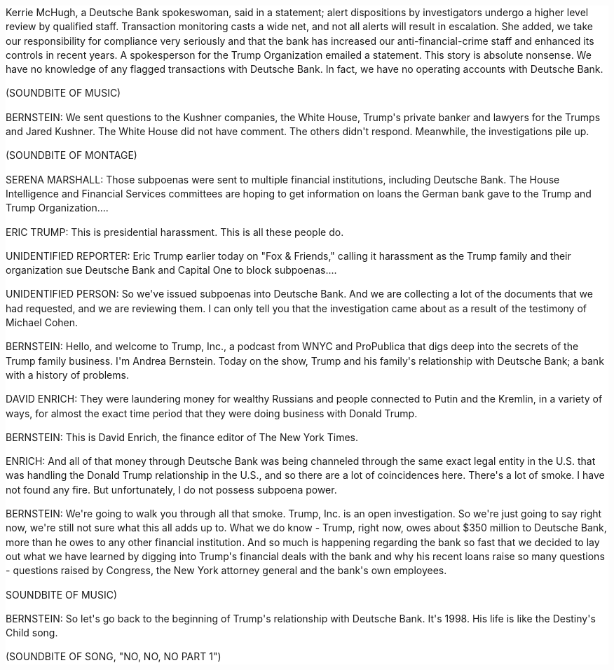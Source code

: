 Kerrie McHugh, a Deutsche Bank spokeswoman, said in a statement; alert dispositions by investigators undergo a higher level review by qualified staff. Transaction monitoring casts a wide net, and not all alerts will result in escalation. She added, we take our responsibility for compliance very seriously and that the bank has increased our anti-financial-crime staff and enhanced its controls in recent years. A spokesperson for the Trump Organization emailed a statement. This story is absolute nonsense. We have no knowledge of any flagged transactions with Deutsche Bank. In fact, we have no operating accounts with Deutsche Bank.

(SOUNDBITE OF MUSIC)

BERNSTEIN: We sent questions to the Kushner companies, the White House, Trump's private banker and lawyers for the Trumps and Jared Kushner. The White House did not have comment. The others didn't respond. Meanwhile, the investigations pile up.

(SOUNDBITE OF MONTAGE)

SERENA MARSHALL: Those subpoenas were sent to multiple financial institutions, including Deutsche Bank. The House Intelligence and Financial Services committees are hoping to get information on loans the German bank gave to the Trump and Trump Organization....

ERIC TRUMP: This is presidential harassment. This is all these people do.

UNIDENTIFIED REPORTER: Eric Trump earlier today on "Fox & Friends," calling it harassment as the Trump family and their organization sue Deutsche Bank and Capital One to block subpoenas....

UNIDENTIFIED PERSON: So we've issued subpoenas into Deutsche Bank. And we are collecting a lot of the documents that we had requested, and we are reviewing them. I can only tell you that the investigation came about as a result of the testimony of Michael Cohen.

BERNSTEIN: Hello, and welcome to Trump, Inc., a podcast from WNYC and ProPublica that digs deep into the secrets of the Trump family business. I'm Andrea Bernstein. Today on the show, Trump and his family's relationship with Deutsche Bank; a bank with a history of problems.

DAVID ENRICH: They were laundering money for wealthy Russians and people connected to Putin and the Kremlin, in a variety of ways, for almost the exact time period that they were doing business with Donald Trump.

BERNSTEIN: This is David Enrich, the finance editor of The New York Times.

ENRICH: And all of that money through Deutsche Bank was being channeled through the same exact legal entity in the U.S. that was handling the Donald Trump relationship in the U.S., and so there are a lot of coincidences here. There's a lot of smoke. I have not found any fire. But unfortunately, I do not possess subpoena power.

BERNSTEIN: We're going to walk you through all that smoke. Trump, Inc. is an open investigation. So we're just going to say right now, we're still not sure what this all adds up to. What we do know - Trump, right now, owes about $350 million to Deutsche Bank, more than he owes to any other financial institution. And so much is happening regarding the bank so fast that we decided to lay out what we have learned by digging into Trump's financial deals with the bank and why his recent loans raise so many questions - questions raised by Congress, the New York attorney general and the bank's own employees.

SOUNDBITE OF MUSIC)

BERNSTEIN: So let's go back to the beginning of Trump's relationship with Deutsche Bank. It's 1998. His life is like the Destiny's Child song.

(SOUNDBITE OF SONG, "NO, NO, NO PART 1")
